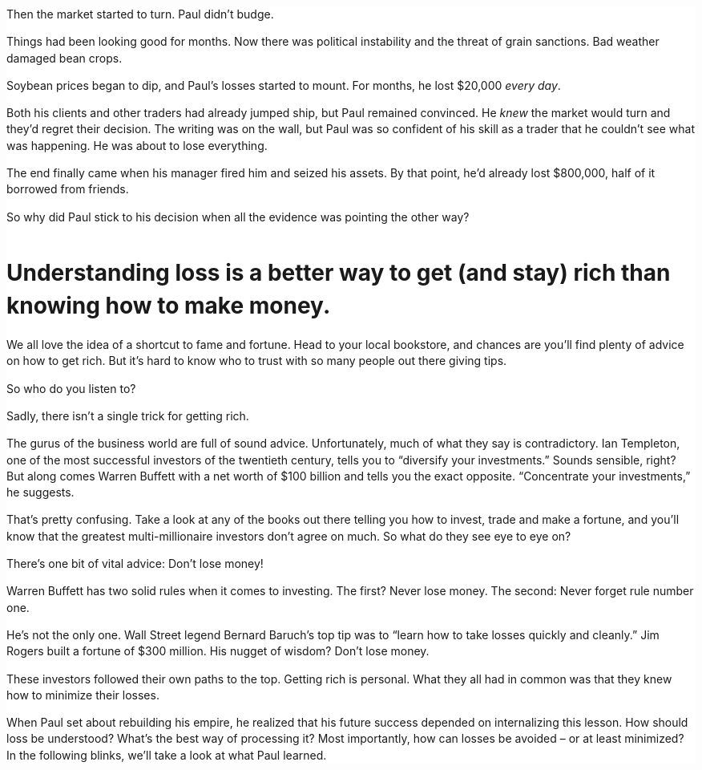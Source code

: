 Then the market started to turn. Paul didn’t budge.

Things had been looking good for months. Now there was political instability and the threat of grain sanctions. Bad weather damaged bean crops.

Soybean prices began to dip, and Paul’s losses started to mount. For months, he lost $20,000 *every day*.

Both his clients and other traders had already jumped ship, but Paul remained convinced. He *knew* the market would turn and they’d regret their decision. The writing was on the wall, but Paul was so confident of his skill as a trader that he couldn’t see what was happening. He was about to lose everything.

The end finally came when his manager fired him and seized his assets. By that point, he’d already lost $800,000, half of it borrowed from friends.

So why did Paul stick to his decision when all the evidence was pointing the other way?

# Understanding loss is a better way to get (and stay) rich than knowing how to make money.

We all love the idea of a shortcut to fame and fortune. Head to your local bookstore, and chances are you’ll find plenty of advice on how to get rich. But it’s hard to know who to trust with so many people out there giving tips.

So who do you listen to?

Sadly, there isn’t a single trick for getting rich.

The gurus of the business world are full of sound advice. Unfortunately, much of what they say is contradictory. Ian Templeton, one of the most successful investors of the twentieth century, tells you to “diversify your investments.” Sounds sensible, right? But along comes Warren Buffett with a net worth of $100 billion and tells you the exact opposite. “Concentrate your investments,” he suggests.

That’s pretty confusing. Take a look at any of the books out there telling you how to invest, trade and make a fortune, and you’ll know that the greatest multi-millionaire investors don’t agree on much. So what do they see eye to eye on?

There’s one bit of vital advice: Don’t lose money!

Warren Buffett has two solid rules when it comes to investing. The first? Never lose money. The second: Never forget rule number one.

He’s not the only one. Wall Street legend Bernard Baruch’s top tip was to “learn how to take losses quickly and cleanly.” Jim Rogers built a fortune of $300 million. His nugget of wisdom? Don’t lose money.

These investors followed their own paths to the top. Getting rich is personal. What they all had in common was that they knew how to minimize their losses.

When Paul set about rebuilding his empire, he realized that his future success depended on internalizing this lesson. How should loss be understood? What’s the best way of processing it? Most importantly, how can losses be avoided – or at least minimized? In the following blinks, we’ll take a look at what Paul learned.

# 
